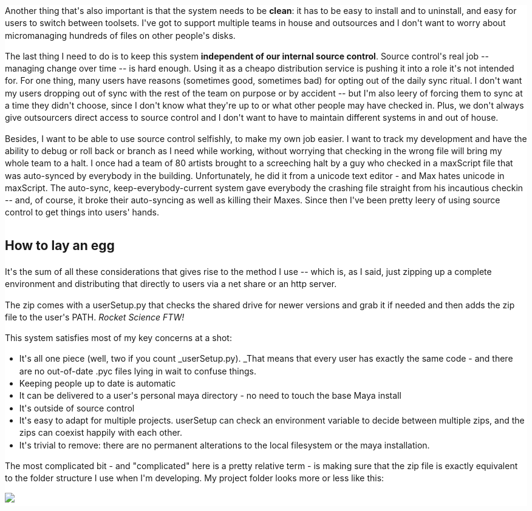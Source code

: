 Another thing that's also important is that the system needs to be **clean**: it has to be easy to install and to uninstall, and easy for users to switch between toolsets.  I've got to support multiple teams in house and outsources and I don't want to worry about micromanaging hundreds of files on other people's disks.  
  
The last  thing I need  to do is to keep this system **independent of our internal source control**. Source control's real job -- managing change over time -- is hard enough.  Using it as a cheapo distribution service is pushing it into a role it's not intended for.  For one thing, many users have reasons (sometimes good, sometimes bad) for opting out of the daily sync ritual.  I don't want my users dropping out of sync with the rest of the team on purpose or by accident -- but I'm also leery of forcing them to sync at a time they didn't choose, since I don't know what they're up to or what other people may have checked in.  Plus, we don't always give outsourcers direct access to source control and I don't want to have to maintain different systems in and out of house.  
  
Besides,  I want to be able to use source control selfishly, to make my own job easier.  I want to track my development and have the ability to debug or roll back or branch as I need while working, without worrying that checking in the wrong file will bring my whole team to a halt.  I once had a team of 80 artists brought to a screeching halt by a guy who checked in a maxScript file that was auto-synced by everybody in the building. Unfortunately, he did it from a unicode text editor - and Max hates unicode in maxScript. The auto-sync, keep-everybody-current system gave everybody the crashing file straight from his incautious checkin -- and, of course, it broke their auto-syncing as well as killing their Maxes. Since then I've been pretty leery of using source control to get things into users' hands.  


## How to lay an egg

It's the sum of all these considerations that gives rise to the method I use -- which is, as I said, just zipping up a complete environment and distributing that directly to users via a net share or an http server.  
  
The zip comes with a userSetup.py that checks the shared drive for newer versions and grab it if needed and then adds the zip file to the user's PATH.  _Rocket Science FTW!_  
  
This system satisfies most of my key concerns at a shot:  


  * It's all one piece (well, two if you count _userSetup.py). _That means that every user has exactly the same code - and there are no out-of-date .pyc files lying in wait to confuse things.
  * Keeping people up to date is automatic
  * It can be delivered to a user's personal maya directory - no need to touch the base Maya install
  * It's outside of source control
  * It's easy to adapt for multiple projects.  userSetup can check an environment variable to decide between multiple zips, and the zips can coexist happily with each other.
  * It's trivial to remove: there are no permanent alterations to the local filesystem or the maya installation.

The most complicated bit - and "complicated" here is a pretty relative term - is making sure that the zip file is exactly equivalent to the folder structure I use when I'm developing. My project folder looks more or less like this:  
  


[![](http://4.bp.blogspot.com/-1Z9srlWTbMA/U7YY-sLus2I/AAAAAAABIZI/7f4yysrcJA4/s1600/folders.png)](http://4.bp.blogspot.com/-1Z9srlWTbMA/U7YY-sLus2I/AAAAAAABIZI/7f4yysrcJA4/s1600/folders.png)
